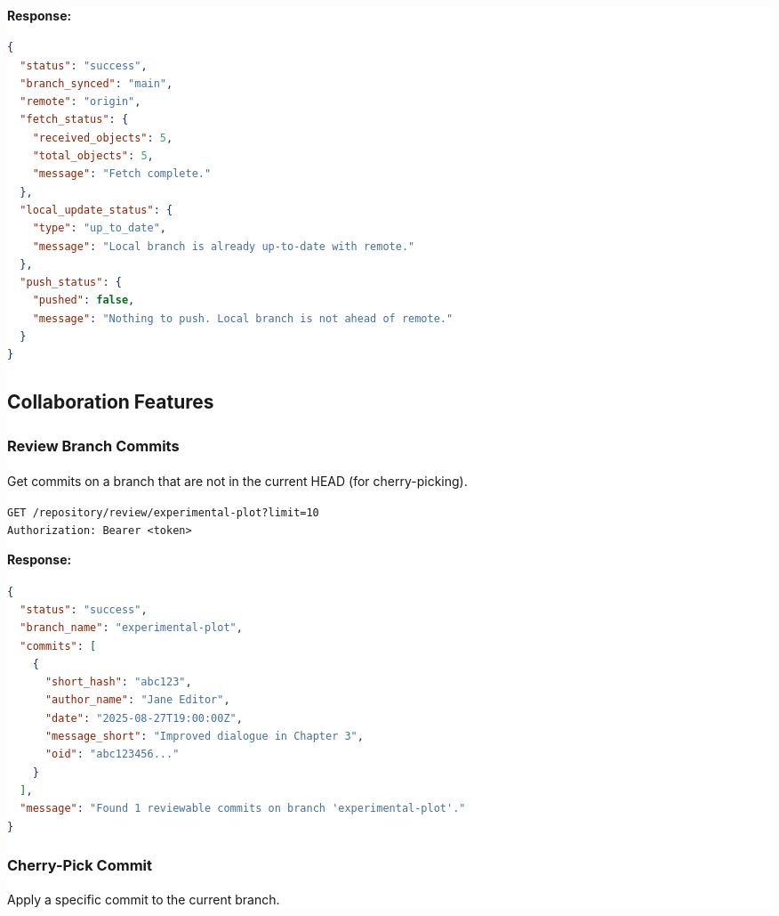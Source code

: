 **Response:**
```json
{
  "status": "success",
  "branch_synced": "main",
  "remote": "origin",
  "fetch_status": {
    "received_objects": 5,
    "total_objects": 5,
    "message": "Fetch complete."
  },
  "local_update_status": {
    "type": "up_to_date",
    "message": "Local branch is already up-to-date with remote."
  },
  "push_status": {
    "pushed": false,
    "message": "Nothing to push. Local branch is not ahead of remote."
  }
}
```

## Collaboration Features

### Review Branch Commits
Get commits on a branch that are not in the current HEAD (for cherry-picking).

```http
GET /repository/review/experimental-plot?limit=10
Authorization: Bearer <token>
```

**Response:**
```json
{
  "status": "success",
  "branch_name": "experimental-plot",
  "commits": [
    {
      "short_hash": "abc123",
      "author_name": "Jane Editor",
      "date": "2025-08-27T19:00:00Z",
      "message_short": "Improved dialogue in Chapter 3",
      "oid": "abc123456..."
    }
  ],
  "message": "Found 1 reviewable commits on branch 'experimental-plot'."
}
```

### Cherry-Pick Commit
Apply a specific commit to the current branch.
